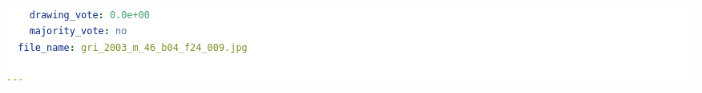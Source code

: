 ```yaml
    drawing_vote: 0.0e+00
    majority_vote: no
  file_name: gri_2003_m_46_b04_f24_009.jpg

---
```

